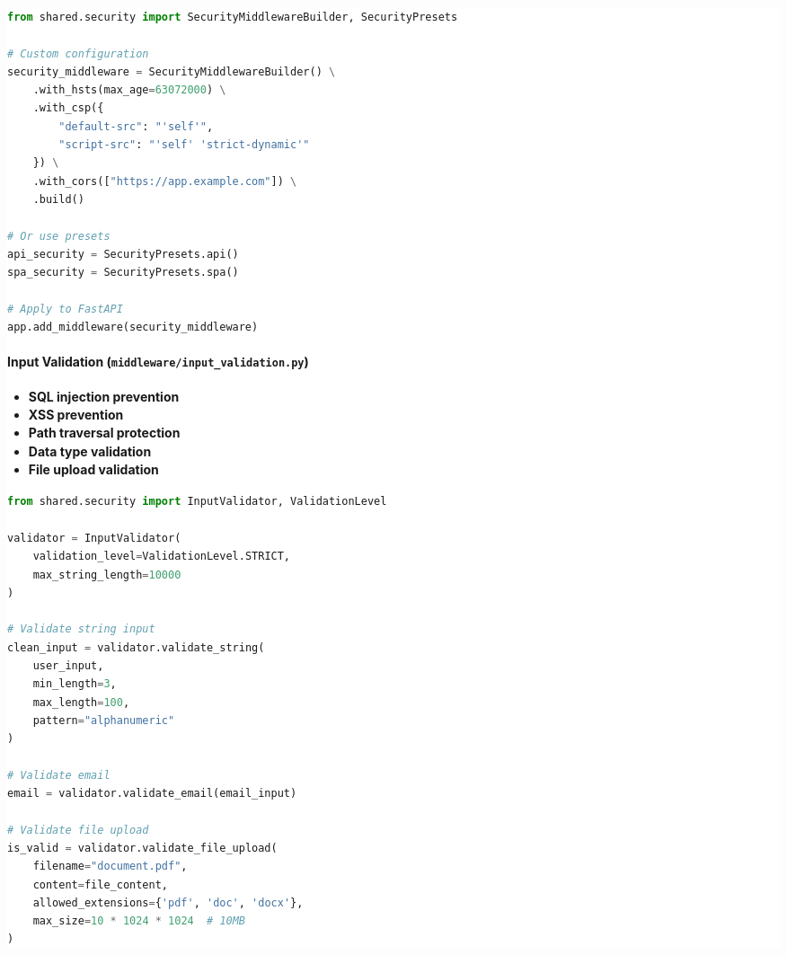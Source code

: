 ```python
from shared.security import SecurityMiddlewareBuilder, SecurityPresets

# Custom configuration
security_middleware = SecurityMiddlewareBuilder() \
    .with_hsts(max_age=63072000) \
    .with_csp({
        "default-src": "'self'",
        "script-src": "'self' 'strict-dynamic'"
    }) \
    .with_cors(["https://app.example.com"]) \
    .build()

# Or use presets
api_security = SecurityPresets.api()
spa_security = SecurityPresets.spa()

# Apply to FastAPI
app.add_middleware(security_middleware)
```

#### Input Validation (`middleware/input_validation.py`)
- **SQL injection prevention**
- **XSS prevention**
- **Path traversal protection**
- **Data type validation**
- **File upload validation**

```python
from shared.security import InputValidator, ValidationLevel

validator = InputValidator(
    validation_level=ValidationLevel.STRICT,
    max_string_length=10000
)

# Validate string input
clean_input = validator.validate_string(
    user_input,
    min_length=3,
    max_length=100,
    pattern="alphanumeric"
)

# Validate email
email = validator.validate_email(email_input)

# Validate file upload
is_valid = validator.validate_file_upload(
    filename="document.pdf",
    content=file_content,
    allowed_extensions={'pdf', 'doc', 'docx'},
    max_size=10 * 1024 * 1024  # 10MB
)
```
